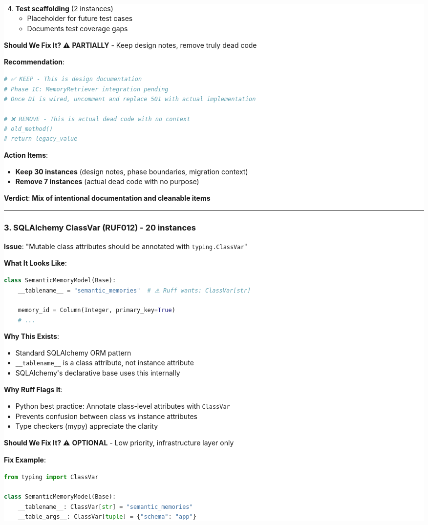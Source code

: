 4. **Test scaffolding** (2 instances)
   - Placeholder for future test cases
   - Documents test coverage gaps

**Should We Fix It?**
⚠️ **PARTIALLY** - Keep design notes, remove truly dead code

**Recommendation**:
```python
# ✅ KEEP - This is design documentation
# Phase 1C: MemoryRetriever integration pending
# Once DI is wired, uncomment and replace 501 with actual implementation

# ❌ REMOVE - This is actual dead code with no context
# old_method()
# return legacy_value
```

**Action Items**:
- **Keep 30 instances** (design notes, phase boundaries, migration context)
- **Remove 7 instances** (actual dead code with no purpose)

**Verdict**: **Mix of intentional documentation and cleanable items**

---

### 3. SQLAlchemy ClassVar (RUF012) - 20 instances

**Issue**: "Mutable class attributes should be annotated with `typing.ClassVar`"

**What It Looks Like**:
```python
class SemanticMemoryModel(Base):
    __tablename__ = "semantic_memories"  # ⚠️ Ruff wants: ClassVar[str]

    memory_id = Column(Integer, primary_key=True)
    # ...
```

**Why This Exists**:
- Standard SQLAlchemy ORM pattern
- `__tablename__` is a class attribute, not instance attribute
- SQLAlchemy's declarative base uses this internally

**Why Ruff Flags It**:
- Python best practice: Annotate class-level attributes with `ClassVar`
- Prevents confusion between class vs instance attributes
- Type checkers (mypy) appreciate the clarity

**Should We Fix It?**
⚠️ **OPTIONAL** - Low priority, infrastructure layer only

**Fix Example**:
```python
from typing import ClassVar

class SemanticMemoryModel(Base):
    __tablename__: ClassVar[str] = "semantic_memories"
    __table_args__: ClassVar[tuple] = {"schema": "app"}
```
